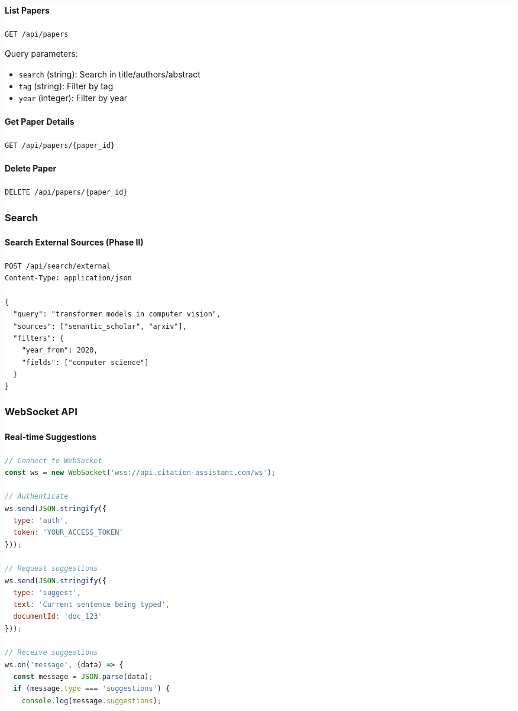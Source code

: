 #### List Papers

```http
GET /api/papers
```

Query parameters:
- `search` (string): Search in title/authors/abstract
- `tag` (string): Filter by tag
- `year` (integer): Filter by year

#### Get Paper Details

```http
GET /api/papers/{paper_id}
```

#### Delete Paper

```http
DELETE /api/papers/{paper_id}
```

### Search

#### Search External Sources (Phase II)

```http
POST /api/search/external
Content-Type: application/json

{
  "query": "transformer models in computer vision",
  "sources": ["semantic_scholar", "arxiv"],
  "filters": {
    "year_from": 2020,
    "fields": ["computer science"]
  }
}
```

### WebSocket API

#### Real-time Suggestions

```javascript
// Connect to WebSocket
const ws = new WebSocket('wss://api.citation-assistant.com/ws');

// Authenticate
ws.send(JSON.stringify({
  type: 'auth',
  token: 'YOUR_ACCESS_TOKEN'
}));

// Request suggestions
ws.send(JSON.stringify({
  type: 'suggest',
  text: 'Current sentence being typed',
  documentId: 'doc_123'
}));

// Receive suggestions
ws.on('message', (data) => {
  const message = JSON.parse(data);
  if (message.type === 'suggestions') {
    console.log(message.suggestions);
```